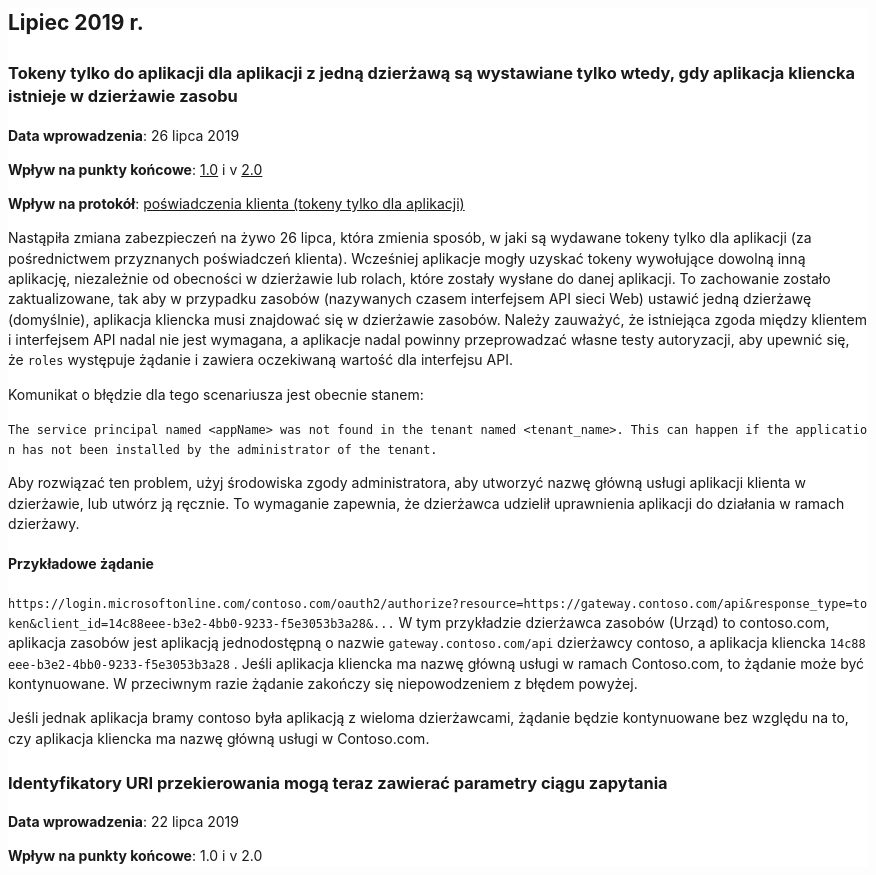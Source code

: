 
## <a name="july-2019"></a>Lipiec 2019 r.

### <a name="app-only-tokens-for-single-tenant-applications-are-only-issued-if-the-client-app-exists-in-the-resource-tenant"></a>Tokeny tylko do aplikacji dla aplikacji z jedną dzierżawą są wystawiane tylko wtedy, gdy aplikacja kliencka istnieje w dzierżawie zasobu

**Data wprowadzenia**: 26 lipca 2019

**Wpływ na punkty końcowe**: [1.0](../azuread-dev/v1-oauth2-client-creds-grant-flow.md) i v [2.0](./v2-oauth2-client-creds-grant-flow.md)

**Wpływ na protokół**: [poświadczenia klienta (tokeny tylko dla aplikacji)](../azuread-dev/v1-oauth2-client-creds-grant-flow.md)

Nastąpiła zmiana zabezpieczeń na żywo 26 lipca, która zmienia sposób, w jaki są wydawane tokeny tylko dla aplikacji (za pośrednictwem przyznanych poświadczeń klienta). Wcześniej aplikacje mogły uzyskać tokeny wywołujące dowolną inną aplikację, niezależnie od obecności w dzierżawie lub rolach, które zostały wysłane do danej aplikacji.  To zachowanie zostało zaktualizowane, tak aby w przypadku zasobów (nazywanych czasem interfejsem API sieci Web) ustawić jedną dzierżawę (domyślnie), aplikacja kliencka musi znajdować się w dzierżawie zasobów.  Należy zauważyć, że istniejąca zgoda między klientem i interfejsem API nadal nie jest wymagana, a aplikacje nadal powinny przeprowadzać własne testy autoryzacji, aby upewnić się, że `roles` występuje żądanie i zawiera oczekiwaną wartość dla interfejsu API.

Komunikat o błędzie dla tego scenariusza jest obecnie stanem:

`The service principal named <appName> was not found in the tenant named <tenant_name>. This can happen if the application has not been installed by the administrator of the tenant.`

Aby rozwiązać ten problem, użyj środowiska zgody administratora, aby utworzyć nazwę główną usługi aplikacji klienta w dzierżawie, lub utwórz ją ręcznie.  To wymaganie zapewnia, że dzierżawca udzielił uprawnienia aplikacji do działania w ramach dzierżawy.

#### <a name="example-request"></a>Przykładowe żądanie

`https://login.microsoftonline.com/contoso.com/oauth2/authorize?resource=https://gateway.contoso.com/api&response_type=token&client_id=14c88eee-b3e2-4bb0-9233-f5e3053b3a28&...` W tym przykładzie dzierżawca zasobów (Urząd) to contoso.com, aplikacja zasobów jest aplikacją jednodostępną o nazwie `gateway.contoso.com/api` dzierżawcy contoso, a aplikacja kliencka `14c88eee-b3e2-4bb0-9233-f5e3053b3a28` .  Jeśli aplikacja kliencka ma nazwę główną usługi w ramach Contoso.com, to żądanie może być kontynuowane.  W przeciwnym razie żądanie zakończy się niepowodzeniem z błędem powyżej.

Jeśli jednak aplikacja bramy contoso była aplikacją z wieloma dzierżawcami, żądanie będzie kontynuowane bez względu na to, czy aplikacja kliencka ma nazwę główną usługi w Contoso.com.

### <a name="redirect-uris-can-now-contain-query-string-parameters"></a>Identyfikatory URI przekierowania mogą teraz zawierać parametry ciągu zapytania

**Data wprowadzenia**: 22 lipca 2019

**Wpływ na punkty końcowe**: 1.0 i v 2.0
